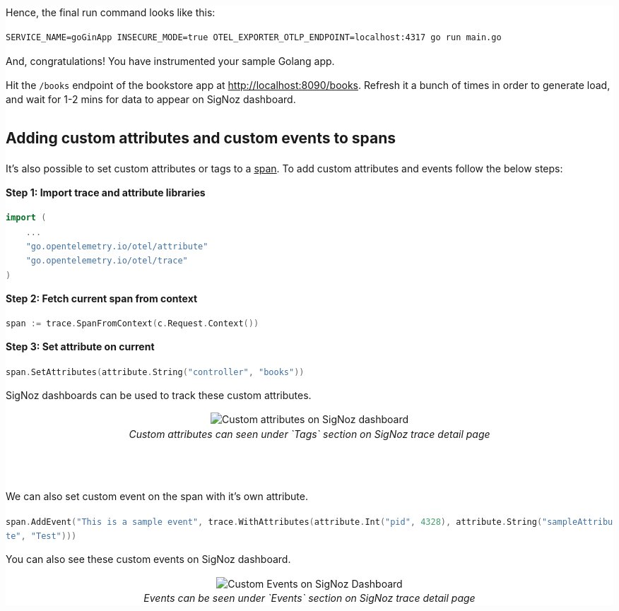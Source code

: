 Hence, the final run command looks like this:

```
SERVICE_NAME=goGinApp INSECURE_MODE=true OTEL_EXPORTER_OTLP_ENDPOINT=localhost:4317 go run main.go
```

And, congratulations! You have instrumented your sample Golang app.

Hit the `/books` endpoint of the bookstore app at [http://localhost:8090/books](http://localhost:8090/books). Refresh it a bunch of times in order to generate load, and wait for 1-2 mins for data to appear on SigNoz dashboard.

## Adding custom attributes and custom events to spans

It’s also possible to set custom attributes or tags to a [span](https://signoz.io/blog/distributed-tracing-span/). To add custom attributes and events follow the below steps:

**Step 1: Import trace and attribute libraries**

```go
import (
	...
	"go.opentelemetry.io/otel/attribute"
	"go.opentelemetry.io/otel/trace"
)
```

**Step 2: Fetch current span from context**

```go
span := trace.SpanFromContext(c.Request.Context())
```

**Step 3: Set attribute on current**

```go
span.SetAttributes(attribute.String("controller", "books"))
```

SigNoz dashboards can be used to track these custom attributes.

<figure data-zoomable align='center'>
    <img src="/img/blog/2022/05/opentelemetry_go_custom_attributes.webp" alt="Custom attributes on SigNoz dashboard"/>
    <figcaption><i>Custom attributes can seen under `Tags` section on SigNoz trace detail page</i></figcaption>
</figure>

<br></br>

We can also set custom event on the span with it’s own attribute.

```go
span.AddEvent("This is a sample event", trace.WithAttributes(attribute.Int("pid", 4328), attribute.String("sampleAttribute", "Test")))
```

You can also see these custom events on SigNoz dashboard.

<figure data-zoomable align='center'>
    <img src="/img/blog/2022/05/opentelemetry_go_events.webp" alt="Custom Events on SigNoz Dashboard"/>
    <figcaption><i>Events can be seen under `Events` section on SigNoz trace detail page</i></figcaption>
</figure>
